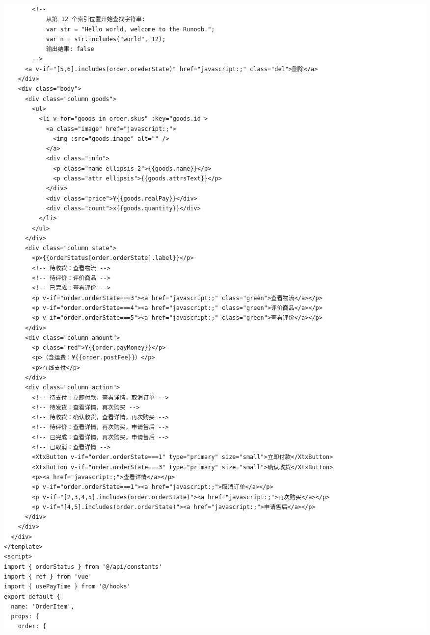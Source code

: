 ```vue
        <!--
            从第 12 个索引位置开始查找字符串:
            var str = "Hello world, welcome to the Runoob.";
            var n = str.includes("world", 12);
            输出结果: false
        -->
      <a v-if="[5,6].includes(order.orederState)" href="javascript:;" class="del">删除</a>
    </div>
    <div class="body">
      <div class="column goods">
        <ul>
          <li v-for="goods in order.skus" :key="goods.id">
            <a class="image" href="javascript:;">
              <img :src="goods.image" alt="" />
            </a>
            <div class="info">
              <p class="name ellipsis-2">{{goods.name}}</p>
              <p class="attr ellipsis">{{goods.attrsText}}</p>
            </div>
            <div class="price">¥{{goods.realPay}}</div>
            <div class="count">x{{goods.quantity}}</div>
          </li>
        </ul>
      </div>
      <div class="column state">
        <p>{{orderStatus[order.orderState].label}}</p>
        <!-- 待收货：查看物流 -->
        <!-- 待评价：评价商品 -->
        <!-- 已完成：查看评价 -->
        <p v-if="order.orderState===3"><a href="javascript:;" class="green">查看物流</a></p>
        <p v-if="order.orderState===4"><a href="javascript:;" class="green">评价商品</a></p>
        <p v-if="order.orderState===5"><a href="javascript:;" class="green">查看评价</a></p>
      </div>
      <div class="column amount">
        <p class="red">¥{{order.payMoney}}</p>
        <p>（含运费：¥{{order.postFee}}）</p>
        <p>在线支付</p>
      </div>
      <div class="column action">
        <!-- 待支付：立即付款，查看详情，取消订单 -->
        <!-- 待发货：查看详情，再次购买 -->
        <!-- 待收货：确认收货，查看详情，再次购买 -->
        <!-- 待评价：查看详情，再次购买，申请售后 -->
        <!-- 已完成：查看详情，再次购买，申请售后 -->
        <!-- 已取消：查看详情 -->
        <XtxButton v-if="order.orderState===1" type="primary" size="small">立即付款</XtxButton>
        <XtxButton v-if="order.orderState===3" type="primary" size="small">确认收货</XtxButton>
        <p><a href="javascript:;">查看详情</a></p>
        <p v-if="order.orderState===1"><a href="javascript:;">取消订单</a></p>
        <p v-if="[2,3,4,5].includes(order.orderState)"><a href="javascript:;">再次购买</a></p>
        <p v-if="[4,5].includes(order.orderState)"><a href="javascript:;">申请售后</a></p>
      </div>
    </div>
  </div>
</template>
<script>
import { orderStatus } from '@/api/constants'
import { ref } from 'vue'
import { usePayTime } from '@/hooks'
export default {
  name: 'OrderItem',
  props: {
    order: {
```
